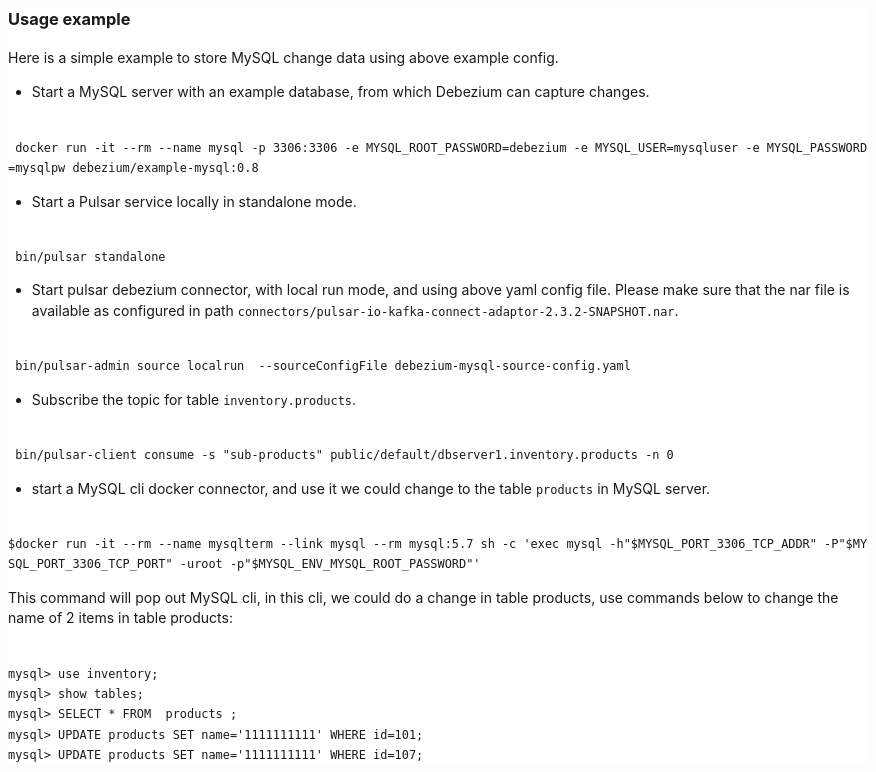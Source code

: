 ### Usage example

Here is a simple example to store MySQL change data using above example config.

- Start a MySQL server with an example database, from which Debezium can capture changes.

```$bash

 docker run -it --rm --name mysql -p 3306:3306 -e MYSQL_ROOT_PASSWORD=debezium -e MYSQL_USER=mysqluser -e MYSQL_PASSWORD=mysqlpw debezium/example-mysql:0.8

```

- Start a Pulsar service locally in standalone mode.

```$bash

 bin/pulsar standalone

```

- Start pulsar debezium connector, with local run mode, and using above yaml config file. Please make sure that the nar file is available as configured in path `connectors/pulsar-io-kafka-connect-adaptor-2.3.2-SNAPSHOT.nar`.

```$bash

 bin/pulsar-admin source localrun  --sourceConfigFile debezium-mysql-source-config.yaml

```

- Subscribe the topic for table `inventory.products`.

```

 bin/pulsar-client consume -s "sub-products" public/default/dbserver1.inventory.products -n 0

```

- start a MySQL cli docker connector, and use it we could change to the table `products` in MySQL server.

```$bash

$docker run -it --rm --name mysqlterm --link mysql --rm mysql:5.7 sh -c 'exec mysql -h"$MYSQL_PORT_3306_TCP_ADDR" -P"$MYSQL_PORT_3306_TCP_PORT" -uroot -p"$MYSQL_ENV_MYSQL_ROOT_PASSWORD"'

```

This command will pop out MySQL cli, in this cli, we could do a change in table products, use commands below to change the name of 2 items in table products:

```

mysql> use inventory;
mysql> show tables;
mysql> SELECT * FROM  products ;
mysql> UPDATE products SET name='1111111111' WHERE id=101;
mysql> UPDATE products SET name='1111111111' WHERE id=107;

```
